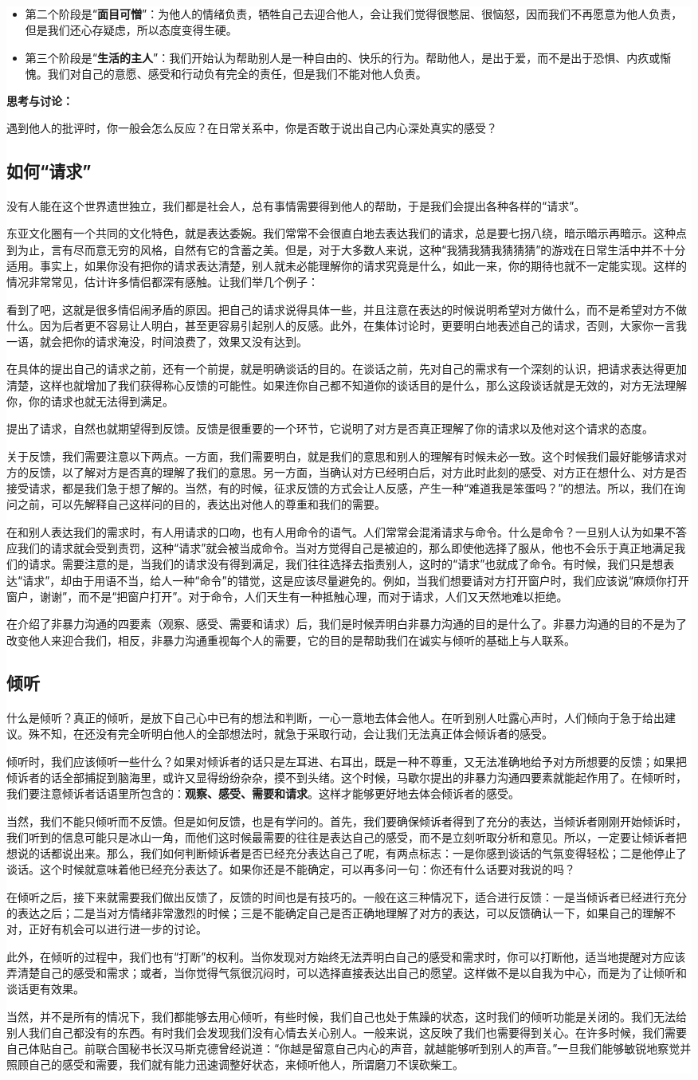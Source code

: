 - 第二个阶段是“**面目可憎**”：为他人的情绪负责，牺牲自己去迎合他人，会让我们觉得很憋屈、很恼怒，因而我们不再愿意为他人负责，但是我们还心存疑虑，所以态度变得生硬。

- 第三个阶段是“**生活的主人**”：我们开始认为帮助别人是一种自由的、快乐的行为。帮助他人，是出于爱，而不是出于恐惧、内疚或惭愧。我们对自己的意愿、感受和行动负有完全的责任，但是我们不能对他人负责。

**思考与讨论：**

遇到他人的批评时，你一般会怎么反应？在日常关系中，你是否敢于说出自己内心深处真实的感受？

## 如何“请求”

没有人能在这个世界遗世独立，我们都是社会人，总有事情需要得到他人的帮助，于是我们会提出各种各样的“请求”。

东亚文化圈有一个共同的文化特色，就是表达委婉。我们常常不会很直白地去表达我们的请求，总是要七拐八绕，暗示暗示再暗示。这种点到为止，言有尽而意无穷的风格，自然有它的含蓄之美。但是，对于大多数人来说，这种“我猜我猜我猜猜猜”的游戏在日常生活中并不十分适用。事实上，如果你没有把你的请求表达清楚，别人就未必能理解你的请求究竟是什么，如此一来，你的期待也就不一定能实现。这样的情况非常常见，估计许多情侣都深有感触。让我们举几个例子：

看到了吧，这就是很多情侣闹矛盾的原因。把自己的请求说得具体一些，并且注意在表达的时候说明希望对方做什么，而不是希望对方不做什么。因为后者更不容易让人明白，甚至更容易引起别人的反感。此外，在集体讨论时，更要明白地表述自己的请求，否则，大家你一言我一语，就会把你的请求淹没，时间浪费了，效果又没有达到。

在具体的提出自己的请求之前，还有一个前提，就是明确谈话的目的。在谈话之前，先对自己的需求有一个深刻的认识，把请求表达得更加清楚，这样也就增加了我们获得称心反馈的可能性。如果连你自己都不知道你的谈话目的是什么，那么这段谈话就是无效的，对方无法理解你，你的请求也就无法得到满足。

提出了请求，自然也就期望得到反馈。反馈是很重要的一个环节，它说明了对方是否真正理解了你的请求以及他对这个请求的态度。

关于反馈，我们需要注意以下两点。一方面，我们需要明白，就是我们的意思和别人的理解有时候未必一致。这个时候我们最好能够请求对方的反馈，以了解对方是否真的理解了我们的意思。另一方面，当确认对方已经明白后，对方此时此刻的感受、对方正在想什么、对方是否接受请求，都是我们急于想了解的。当然，有的时候，征求反馈的方式会让人反感，产生一种“难道我是笨蛋吗？”的想法。所以，我们在询问之前，可以先解释自己这样问的目的，表达出对他人的尊重和我们的需要。

在和别人表达我们的需求时，有人用请求的口吻，也有人用命令的语气。人们常常会混淆请求与命令。什么是命令？一旦别人认为如果不答应我们的请求就会受到责罚，这种“请求”就会被当成命令。当对方觉得自己是被迫的，那么即使他选择了服从，他也不会乐于真正地满足我们的请求。需要注意的是，当我们的请求没有得到满足，我们往往选择去指责别人，这时的“请求”也就成了命令。有时候，我们只是想表达“请求”，却由于用语不当，给人一种“命令”的错觉，这是应该尽量避免的。例如，当我们想要请对方打开窗户时，我们应该说“麻烦你打开窗户，谢谢”，而不是“把窗户打开”。对于命令，人们天生有一种抵触心理，而对于请求，人们又天然地难以拒绝。

在介绍了非暴力沟通的四要素（观察、感受、需要和请求）后，我们是时候弄明白非暴力沟通的目的是什么了。非暴力沟通的目的不是为了改变他人来迎合我们，相反，非暴力沟通重视每个人的需要，它的目的是帮助我们在诚实与倾听的基础上与人联系。

## 倾听

什么是倾听？真正的倾听，是放下自己心中已有的想法和判断，一心一意地去体会他人。在听到别人吐露心声时，人们倾向于急于给出建议。殊不知，在还没有完全听明白他人的全部想法时，就急于采取行动，会让我们无法真正体会倾诉者的感受。

倾听时，我们应该倾听一些什么？如果对倾诉者的话只是左耳进、右耳出，既是一种不尊重，又无法准确地给予对方所想要的反馈；如果把倾诉者的话全部捕捉到脑海里，或许又显得纷纷杂杂，摸不到头绪。这个时候，马歇尔提出的非暴力沟通四要素就能起作用了。在倾听时，我们要注意倾诉者话语里所包含的：**观察、感受、需要和请求**。这样才能够更好地去体会倾诉者的感受。

当然，我们不能只倾听而不反馈。但是如何反馈，也是有学问的。首先，我们要确保倾诉者得到了充分的表达，当倾诉者刚刚开始倾诉时，我们听到的信息可能只是冰山一角，而他们这时候最需要的往往是表达自己的感受，而不是立刻听取分析和意见。所以，一定要让倾诉者把想说的话都说出来。那么，我们如何判断倾诉者是否已经充分表达自己了呢，有两点标志：一是你感到谈话的气氛变得轻松；二是他停止了谈话。这个时候就意味着他已经充分表达了。如果你还是不能确定，可以再多问一句：你还有什么话要对我说的吗？

在倾听之后，接下来就需要我们做出反馈了，反馈的时间也是有技巧的。一般在这三种情况下，适合进行反馈：一是当倾诉者已经进行充分的表达之后；二是当对方情绪非常激烈的时候；三是不能确定自己是否正确地理解了对方的表达，可以反馈确认一下，如果自己的理解不对，正好有机会可以进行进一步的讨论。

此外，在倾听的过程中，我们也有“打断”的权利。当你发现对方始终无法弄明白自己的感受和需求时，你可以打断他，适当地提醒对方应该弄清楚自己的感受和需求；或者，当你觉得气氛很沉闷时，可以选择直接表达出自己的愿望。这样做不是以自我为中心，而是为了让倾听和谈话更有效果。

当然，并不是所有的情况下，我们都能够去用心倾听，有些时候，我们自己也处于焦躁的状态，这时我们的倾听功能是关闭的。我们无法给别人我们自己都没有的东西。有时我们会发现我们没有心情去关心别人。一般来说，这反映了我们也需要得到关心。在许多时候，我们需要自己体贴自己。前联合国秘书长汉马斯克德曾经说道：“你越是留意自己内心的声音，就越能够听到别人的声音。”一旦我们能够敏锐地察觉并照顾自己的感受和需要，我们就有能力迅速调整好状态，来倾听他人，所谓磨刀不误砍柴工。
